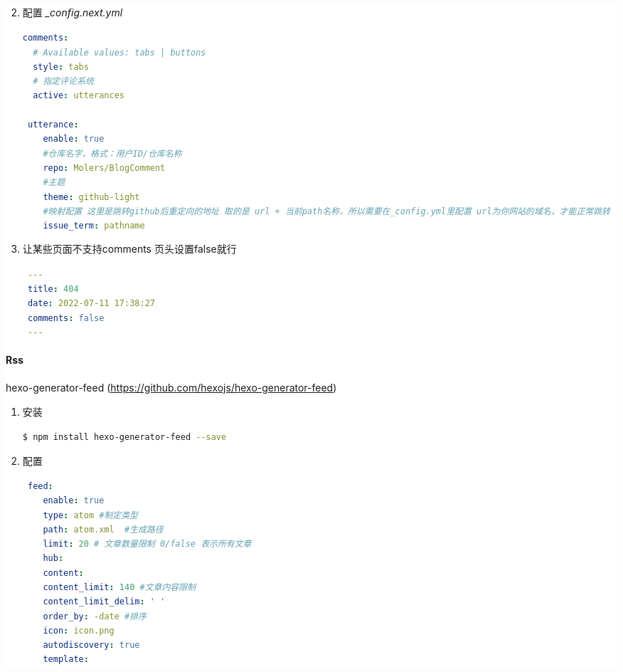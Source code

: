 2. 配置 *_config.next.yml*

   ```yml
   comments:
     # Available values: tabs | buttons
     style: tabs
     # 指定评论系统
     active: utterances

    utterance:
       enable: true
       #仓库名字，格式：用户ID/仓库名称
       repo: Molers/BlogComment
       #主题
       theme: github-light
       #映射配置 这里是跳转github后重定向的地址 取的是 url + 当前path名称，所以需要在_config.yml里配置 url为你网站的域名，才能正常跳转
       issue_term: pathname
   ```

3. 让某些页面不支持comments 页头设置false就行

   ```yml
    ---
    title: 404
    date: 2022-07-11 17:38:27
    comments: false
    ---
   ```

#### Rss

hexo-generator-feed (<https://github.com/hexojs/hexo-generator-feed>)

1. 安装

    ```bash 下载 
    $ npm install hexo-generator-feed --save
    ```

2. 配置

   ```yml _config.yml
    feed:
       enable: true 
       type: atom #制定类型
       path: atom.xml  #生成路径
       limit: 20 # 文章数量限制 0/false 表示所有文章
       hub:
       content:
       content_limit: 140 #文章内容限制
       content_limit_delim: ' '
       order_by: -date #排序
       icon: icon.png
       autodiscovery: true
       template:
   ```
